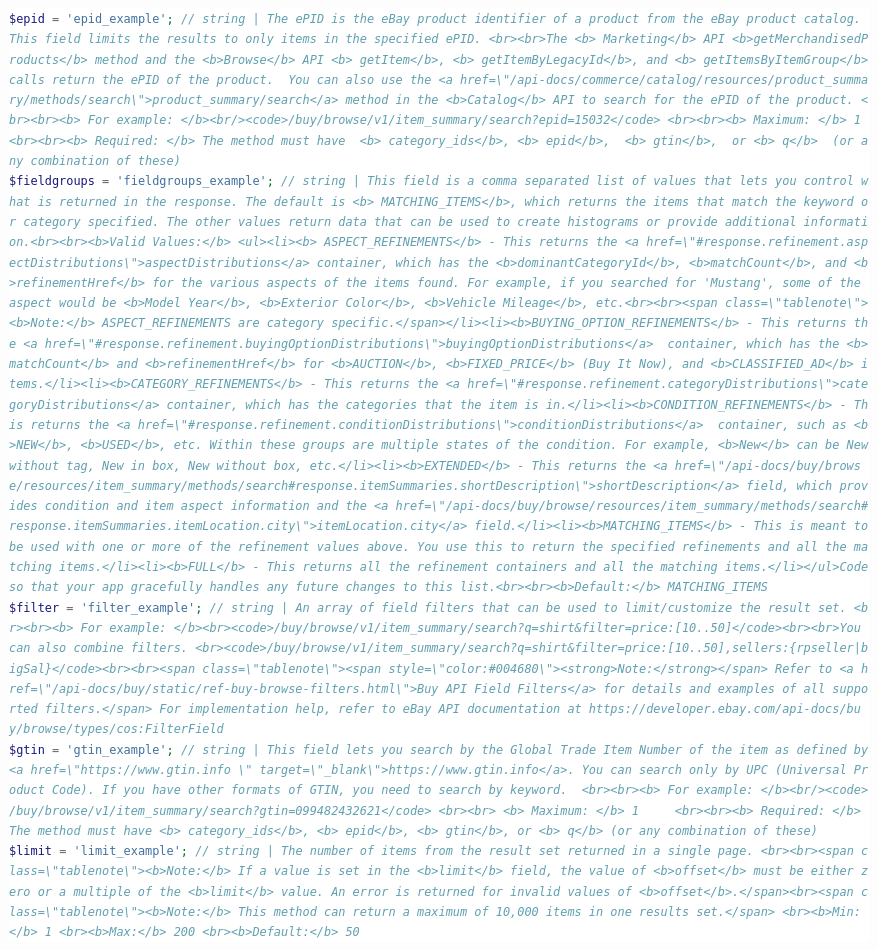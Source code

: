 ```php
$epid = 'epid_example'; // string | The ePID is the eBay product identifier of a product from the eBay product catalog. This field limits the results to only items in the specified ePID. <br><br>The <b> Marketing</b> API <b>getMerchandisedProducts</b> method and the <b>Browse</b> API <b> getItem</b>, <b> getItemByLegacyId</b>, and <b> getItemsByItemGroup</b> calls return the ePID of the product.  You can also use the <a href=\"/api-docs/commerce/catalog/resources/product_summary/methods/search\">product_summary/search</a> method in the <b>Catalog</b> API to search for the ePID of the product. <br><br><b> For example: </b><br/><code>/buy/browse/v1/item_summary/search?epid=15032</code> <br><br><b> Maximum: </b> 1    <br><br><b> Required: </b> The method must have  <b> category_ids</b>, <b> epid</b>,  <b> gtin</b>,  or <b> q</b>  (or any combination of these)
$fieldgroups = 'fieldgroups_example'; // string | This field is a comma separated list of values that lets you control what is returned in the response. The default is <b> MATCHING_ITEMS</b>, which returns the items that match the keyword or category specified. The other values return data that can be used to create histograms or provide additional information.<br><br><b>Valid Values:</b> <ul><li><b> ASPECT_REFINEMENTS</b> - This returns the <a href=\"#response.refinement.aspectDistributions\">aspectDistributions</a> container, which has the <b>dominantCategoryId</b>, <b>matchCount</b>, and <b>refinementHref</b> for the various aspects of the items found. For example, if you searched for 'Mustang', some of the aspect would be <b>Model Year</b>, <b>Exterior Color</b>, <b>Vehicle Mileage</b>, etc.<br><br><span class=\"tablenote\"> <b>Note:</b> ASPECT_REFINEMENTS are category specific.</span></li><li><b>BUYING_OPTION_REFINEMENTS</b> - This returns the <a href=\"#response.refinement.buyingOptionDistributions\">buyingOptionDistributions</a>  container, which has the <b>matchCount</b> and <b>refinementHref</b> for <b>AUCTION</b>, <b>FIXED_PRICE</b> (Buy It Now), and <b>CLASSIFIED_AD</b> items.</li><li><b>CATEGORY_REFINEMENTS</b> - This returns the <a href=\"#response.refinement.categoryDistributions\">categoryDistributions</a> container, which has the categories that the item is in.</li><li><b>CONDITION_REFINEMENTS</b> - This returns the <a href=\"#response.refinement.conditionDistributions\">conditionDistributions</a>  container, such as <b>NEW</b>, <b>USED</b>, etc. Within these groups are multiple states of the condition. For example, <b>New</b> can be New without tag, New in box, New without box, etc.</li><li><b>EXTENDED</b> - This returns the <a href=\"/api-docs/buy/browse/resources/item_summary/methods/search#response.itemSummaries.shortDescription\">shortDescription</a> field, which provides condition and item aspect information and the <a href=\"/api-docs/buy/browse/resources/item_summary/methods/search#response.itemSummaries.itemLocation.city\">itemLocation.city</a> field.</li><li><b>MATCHING_ITEMS</b> - This is meant to be used with one or more of the refinement values above. You use this to return the specified refinements and all the matching items.</li><li><b>FULL</b> - This returns all the refinement containers and all the matching items.</li></ul>Code so that your app gracefully handles any future changes to this list.<br><br><b>Default:</b> MATCHING_ITEMS
$filter = 'filter_example'; // string | An array of field filters that can be used to limit/customize the result set. <br><br><b> For example: </b><br><code>/buy/browse/v1/item_summary/search?q=shirt&filter=price:[10..50]</code><br><br>You can also combine filters. <br><code>/buy/browse/v1/item_summary/search?q=shirt&filter=price:[10..50],sellers:{rpseller|bigSal}</code><br><br><span class=\"tablenote\"><span style=\"color:#004680\"><strong>Note:</strong></span> Refer to <a href=\"/api-docs/buy/static/ref-buy-browse-filters.html\">Buy API Field Filters</a> for details and examples of all supported filters.</span> For implementation help, refer to eBay API documentation at https://developer.ebay.com/api-docs/buy/browse/types/cos:FilterField
$gtin = 'gtin_example'; // string | This field lets you search by the Global Trade Item Number of the item as defined by <a href=\"https://www.gtin.info \" target=\"_blank\">https://www.gtin.info</a>. You can search only by UPC (Universal Product Code). If you have other formats of GTIN, you need to search by keyword.  <br><br><b> For example: </b><br/><code> /buy/browse/v1/item_summary/search?gtin=099482432621</code> <br><br> <b> Maximum: </b> 1     <br><br><b> Required: </b> The method must have <b> category_ids</b>, <b> epid</b>, <b> gtin</b>, or <b> q</b> (or any combination of these)
$limit = 'limit_example'; // string | The number of items from the result set returned in a single page. <br><br><span class=\"tablenote\"><b>Note:</b> If a value is set in the <b>limit</b> field, the value of <b>offset</b> must be either zero or a multiple of the <b>limit</b> value. An error is returned for invalid values of <b>offset</b>.</span><br><span class=\"tablenote\"><b>Note:</b> This method can return a maximum of 10,000 items in one results set.</span> <br><b>Min:</b> 1 <br><b>Max:</b> 200 <br><b>Default:</b> 50
```